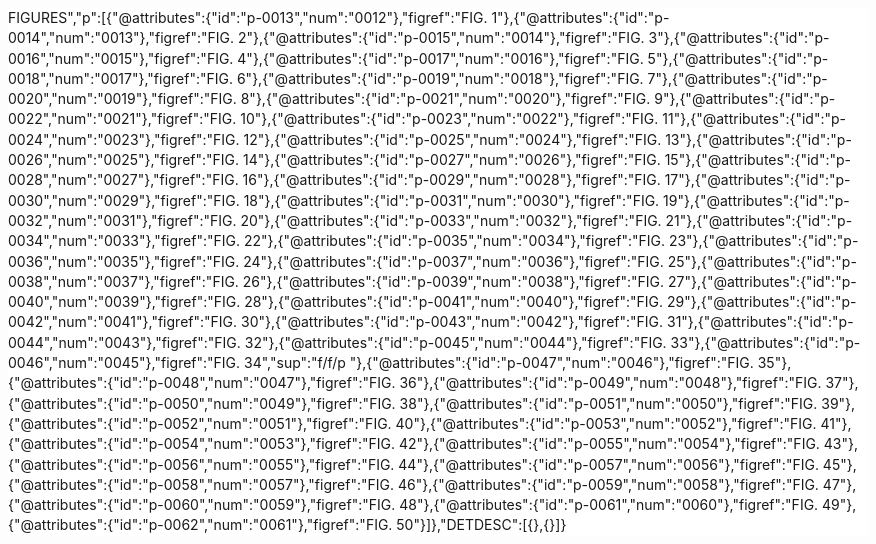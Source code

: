 FIGURES","p":[{"@attributes":{"id":"p-0013","num":"0012"},"figref":"FIG. 1"},{"@attributes":{"id":"p-0014","num":"0013"},"figref":"FIG. 2"},{"@attributes":{"id":"p-0015","num":"0014"},"figref":"FIG. 3"},{"@attributes":{"id":"p-0016","num":"0015"},"figref":"FIG. 4"},{"@attributes":{"id":"p-0017","num":"0016"},"figref":"FIG. 5"},{"@attributes":{"id":"p-0018","num":"0017"},"figref":"FIG. 6"},{"@attributes":{"id":"p-0019","num":"0018"},"figref":"FIG. 7"},{"@attributes":{"id":"p-0020","num":"0019"},"figref":"FIG. 8"},{"@attributes":{"id":"p-0021","num":"0020"},"figref":"FIG. 9"},{"@attributes":{"id":"p-0022","num":"0021"},"figref":"FIG. 10"},{"@attributes":{"id":"p-0023","num":"0022"},"figref":"FIG. 11"},{"@attributes":{"id":"p-0024","num":"0023"},"figref":"FIG. 12"},{"@attributes":{"id":"p-0025","num":"0024"},"figref":"FIG. 13"},{"@attributes":{"id":"p-0026","num":"0025"},"figref":"FIG. 14"},{"@attributes":{"id":"p-0027","num":"0026"},"figref":"FIG. 15"},{"@attributes":{"id":"p-0028","num":"0027"},"figref":"FIG. 16"},{"@attributes":{"id":"p-0029","num":"0028"},"figref":"FIG. 17"},{"@attributes":{"id":"p-0030","num":"0029"},"figref":"FIG. 18"},{"@attributes":{"id":"p-0031","num":"0030"},"figref":"FIG. 19"},{"@attributes":{"id":"p-0032","num":"0031"},"figref":"FIG. 20"},{"@attributes":{"id":"p-0033","num":"0032"},"figref":"FIG. 21"},{"@attributes":{"id":"p-0034","num":"0033"},"figref":"FIG. 22"},{"@attributes":{"id":"p-0035","num":"0034"},"figref":"FIG. 23"},{"@attributes":{"id":"p-0036","num":"0035"},"figref":"FIG. 24"},{"@attributes":{"id":"p-0037","num":"0036"},"figref":"FIG. 25"},{"@attributes":{"id":"p-0038","num":"0037"},"figref":"FIG. 26"},{"@attributes":{"id":"p-0039","num":"0038"},"figref":"FIG. 27"},{"@attributes":{"id":"p-0040","num":"0039"},"figref":"FIG. 28"},{"@attributes":{"id":"p-0041","num":"0040"},"figref":"FIG. 29"},{"@attributes":{"id":"p-0042","num":"0041"},"figref":"FIG. 30"},{"@attributes":{"id":"p-0043","num":"0042"},"figref":"FIG. 31"},{"@attributes":{"id":"p-0044","num":"0043"},"figref":"FIG. 32"},{"@attributes":{"id":"p-0045","num":"0044"},"figref":"FIG. 33"},{"@attributes":{"id":"p-0046","num":"0045"},"figref":"FIG. 34","sup":"f\/f\/p "},{"@attributes":{"id":"p-0047","num":"0046"},"figref":"FIG. 35"},{"@attributes":{"id":"p-0048","num":"0047"},"figref":"FIG. 36"},{"@attributes":{"id":"p-0049","num":"0048"},"figref":"FIG. 37"},{"@attributes":{"id":"p-0050","num":"0049"},"figref":"FIG. 38"},{"@attributes":{"id":"p-0051","num":"0050"},"figref":"FIG. 39"},{"@attributes":{"id":"p-0052","num":"0051"},"figref":"FIG. 40"},{"@attributes":{"id":"p-0053","num":"0052"},"figref":"FIG. 41"},{"@attributes":{"id":"p-0054","num":"0053"},"figref":"FIG. 42"},{"@attributes":{"id":"p-0055","num":"0054"},"figref":"FIG. 43"},{"@attributes":{"id":"p-0056","num":"0055"},"figref":"FIG. 44"},{"@attributes":{"id":"p-0057","num":"0056"},"figref":"FIG. 45"},{"@attributes":{"id":"p-0058","num":"0057"},"figref":"FIG. 46"},{"@attributes":{"id":"p-0059","num":"0058"},"figref":"FIG. 47"},{"@attributes":{"id":"p-0060","num":"0059"},"figref":"FIG. 48"},{"@attributes":{"id":"p-0061","num":"0060"},"figref":"FIG. 49"},{"@attributes":{"id":"p-0062","num":"0061"},"figref":"FIG. 50"}]},"DETDESC":[{},{}]}
